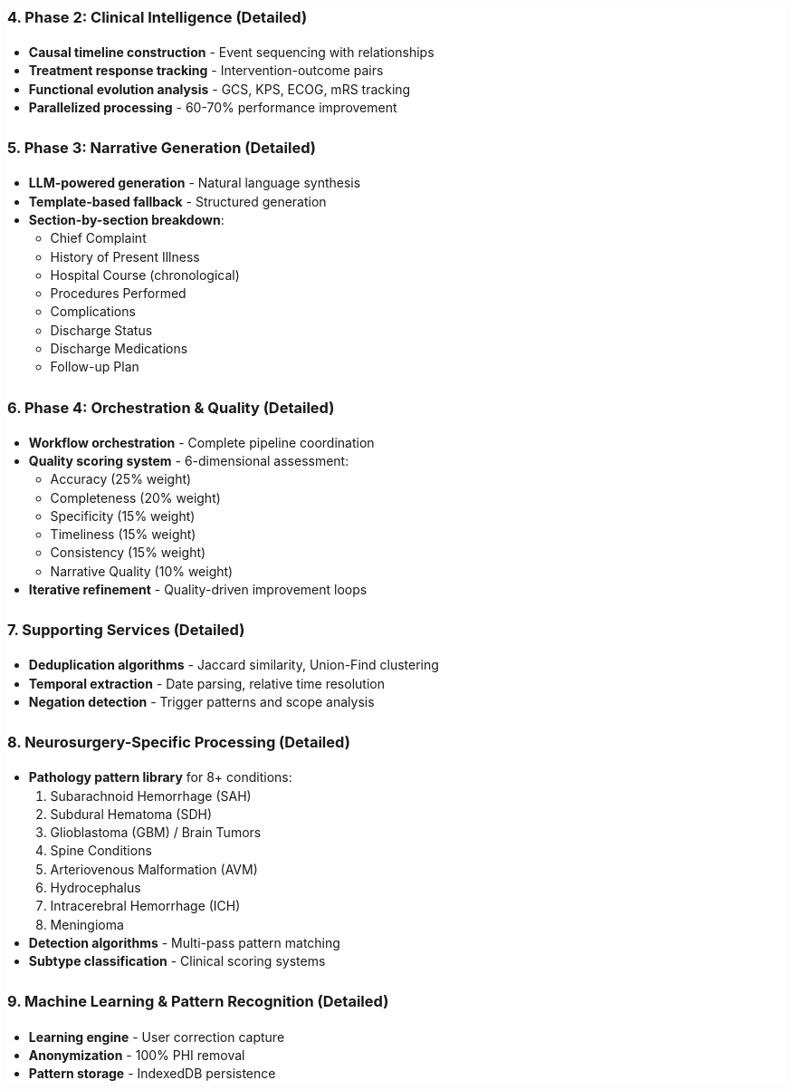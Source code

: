 ### 4. Phase 2: Clinical Intelligence (Detailed)
- **Causal timeline construction** - Event sequencing with relationships
- **Treatment response tracking** - Intervention-outcome pairs
- **Functional evolution analysis** - GCS, KPS, ECOG, mRS tracking
- **Parallelized processing** - 60-70% performance improvement

### 5. Phase 3: Narrative Generation (Detailed)
- **LLM-powered generation** - Natural language synthesis
- **Template-based fallback** - Structured generation
- **Section-by-section breakdown**:
  - Chief Complaint
  - History of Present Illness
  - Hospital Course (chronological)
  - Procedures Performed
  - Complications
  - Discharge Status
  - Discharge Medications
  - Follow-up Plan

### 6. Phase 4: Orchestration & Quality (Detailed)
- **Workflow orchestration** - Complete pipeline coordination
- **Quality scoring system** - 6-dimensional assessment:
  - Accuracy (25% weight)
  - Completeness (20% weight)
  - Specificity (15% weight)
  - Timeliness (15% weight)
  - Consistency (15% weight)
  - Narrative Quality (10% weight)
- **Iterative refinement** - Quality-driven improvement loops

### 7. Supporting Services (Detailed)
- **Deduplication algorithms** - Jaccard similarity, Union-Find clustering
- **Temporal extraction** - Date parsing, relative time resolution
- **Negation detection** - Trigger patterns and scope analysis

### 8. Neurosurgery-Specific Processing (Detailed)
- **Pathology pattern library** for 8+ conditions:
  1. Subarachnoid Hemorrhage (SAH)
  2. Subdural Hematoma (SDH)
  3. Glioblastoma (GBM) / Brain Tumors
  4. Spine Conditions
  5. Arteriovenous Malformation (AVM)
  6. Hydrocephalus
  7. Intracerebral Hemorrhage (ICH)
  8. Meningioma
- **Detection algorithms** - Multi-pass pattern matching
- **Subtype classification** - Clinical scoring systems

### 9. Machine Learning & Pattern Recognition (Detailed)
- **Learning engine** - User correction capture
- **Anonymization** - 100% PHI removal
- **Pattern storage** - IndexedDB persistence
